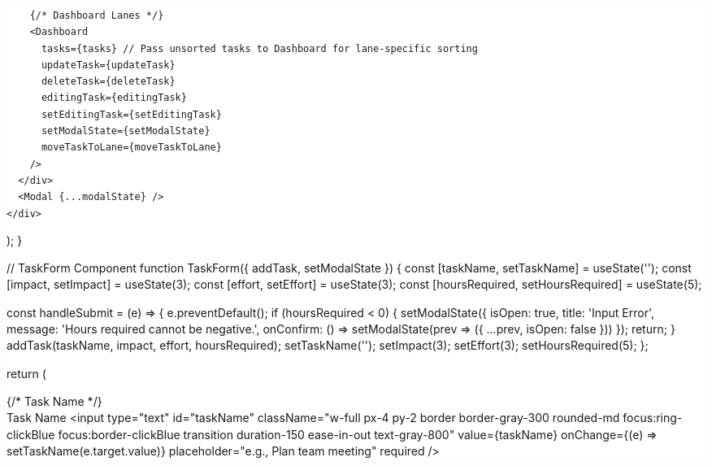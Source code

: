         {/* Dashboard Lanes */}
        <Dashboard
          tasks={tasks} // Pass unsorted tasks to Dashboard for lane-specific sorting
          updateTask={updateTask}
          deleteTask={deleteTask}
          editingTask={editingTask}
          setEditingTask={setEditingTask}
          setModalState={setModalState}
          moveTaskToLane={moveTaskToLane}
        />
      </div>
      <Modal {...modalState} />
    </div>
  );
}

// TaskForm Component
function TaskForm({ addTask, setModalState }) {
  const [taskName, setTaskName] = useState('');
  const [impact, setImpact] = useState(3);
  const [effort, setEffort] = useState(3);
  const [hoursRequired, setHoursRequired] = useState(5);

  const handleSubmit = (e) => {
    e.preventDefault();
    if (hoursRequired < 0) {
      setModalState({ isOpen: true, title: 'Input Error', message: 'Hours required cannot be negative.', onConfirm: () => setModalState(prev => ({ ...prev, isOpen: false })) });
      return;
    }
    addTask(taskName, impact, effort, hoursRequired);
    setTaskName('');
    setImpact(3);
    setEffort(3);
    setHoursRequired(5);
  };

  return (
    <form onSubmit={handleSubmit} className="bg-blue-50 p-6 rounded-lg shadow-inner mb-8 space-y-4">
      <div className="grid grid-cols-1 md:grid-cols-2 lg:grid-cols-4 gap-4">
        {/* Task Name */}
        <div>
          <label htmlFor="taskName" className="block text-sm font-medium text-clickBlue mb-1">
            Task Name
          </label>
          <input
            type="text"
            id="taskName"
            className="w-full px-4 py-2 border border-gray-300 rounded-md focus:ring-clickBlue focus:border-clickBlue transition duration-150 ease-in-out text-gray-800"
            value={taskName}
            onChange={(e) => setTaskName(e.target.value)}
            placeholder="e.g., Plan team meeting"
            required
          />
        </div>

